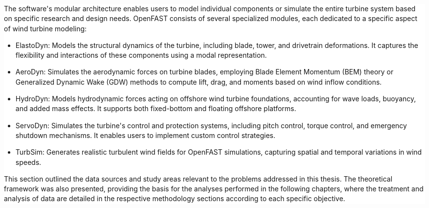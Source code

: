 The software's modular architecture enables users to model individual
components or simulate the entire turbine system based on specific
research and design needs. OpenFAST consists of several specialized
modules, each dedicated to a specific aspect of wind turbine modeling:

-   ElastoDyn: Models the structural dynamics of the turbine, including
    blade, tower, and drivetrain deformations. It captures the
    flexibility and interactions of these components using a modal
    representation.

-   AeroDyn: Simulates the aerodynamic forces on turbine blades,
    employing Blade Element Momentum (BEM) theory or Generalized Dynamic
    Wake (GDW) methods to compute lift, drag, and moments based on wind
    inflow conditions.

-   HydroDyn: Models hydrodynamic forces acting on offshore wind turbine
    foundations, accounting for wave loads, buoyancy, and added mass
    effects. It supports both fixed-bottom and floating offshore
    platforms.

-   ServoDyn: Simulates the turbine's control and protection systems,
    including pitch control, torque control, and emergency shutdown
    mechanisms. It enables users to implement custom control strategies.

-   TurbSim: Generates realistic turbulent wind fields for OpenFAST
    simulations, capturing spatial and temporal variations in wind
    speeds.

This section outlined the data sources and study areas relevant to the
problems addressed in this thesis. The theoretical framework was also
presented, providing the basis for the analyses performed in the
following chapters, where the treatment and analysis of data are
detailed in the respective methodology sections according to each
specific objective.
